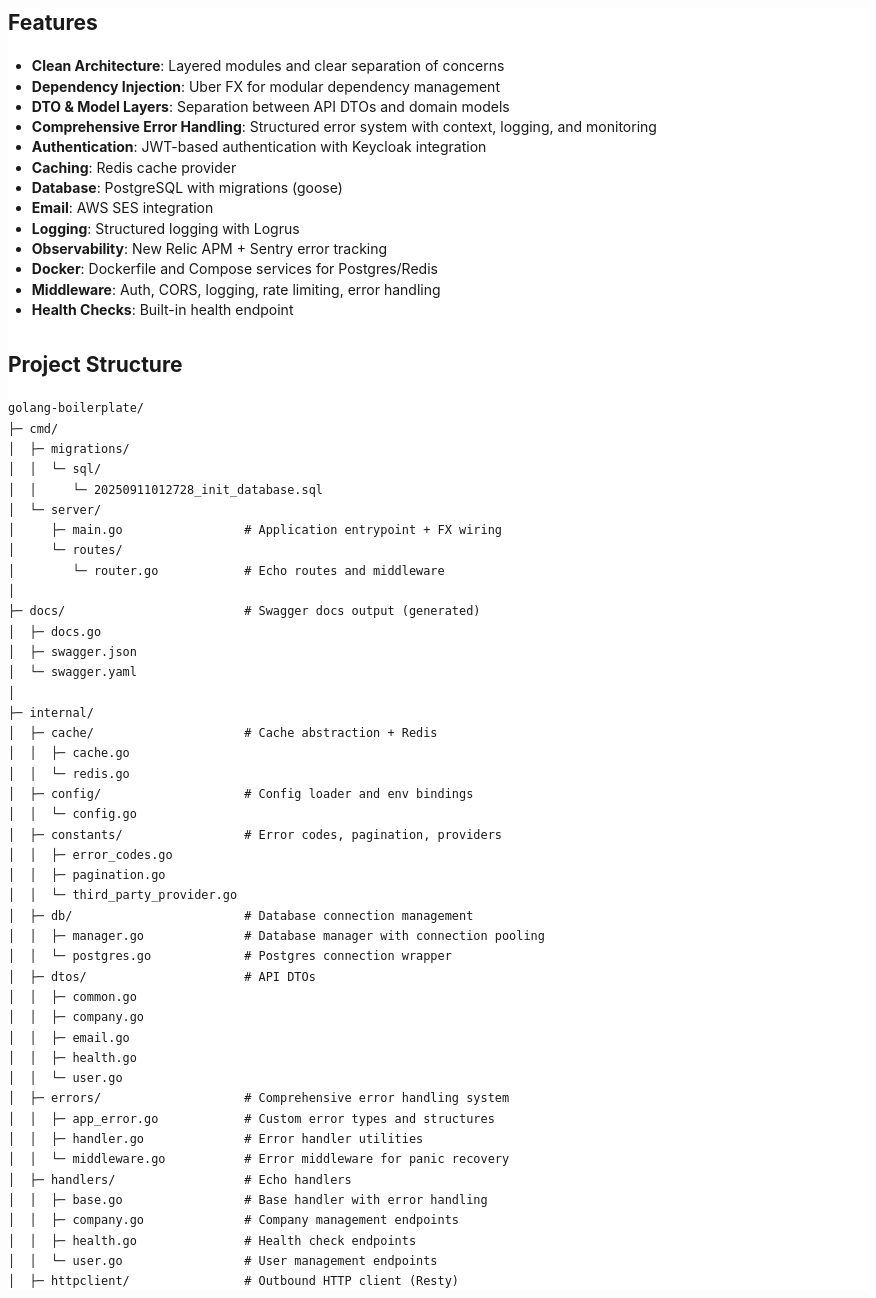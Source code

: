 ## Features

- **Clean Architecture**: Layered modules and clear separation of concerns
- **Dependency Injection**: Uber FX for modular dependency management
- **DTO & Model Layers**: Separation between API DTOs and domain models
- **Comprehensive Error Handling**: Structured error system with context, logging, and monitoring
- **Authentication**: JWT-based authentication with Keycloak integration
- **Caching**: Redis cache provider
- **Database**: PostgreSQL with migrations (goose)
- **Email**: AWS SES integration
- **Logging**: Structured logging with Logrus
- **Observability**: New Relic APM + Sentry error tracking
- **Docker**: Dockerfile and Compose services for Postgres/Redis
- **Middleware**: Auth, CORS, logging, rate limiting, error handling
- **Health Checks**: Built-in health endpoint

## Project Structure

```text
golang-boilerplate/
├─ cmd/
│  ├─ migrations/
│  │  └─ sql/
│  │     └─ 20250911012728_init_database.sql
│  └─ server/
│     ├─ main.go                 # Application entrypoint + FX wiring
│     └─ routes/
│        └─ router.go            # Echo routes and middleware
│
├─ docs/                         # Swagger docs output (generated)
│  ├─ docs.go
│  ├─ swagger.json
│  └─ swagger.yaml
│
├─ internal/
│  ├─ cache/                     # Cache abstraction + Redis
│  │  ├─ cache.go
│  │  └─ redis.go
│  ├─ config/                    # Config loader and env bindings
│  │  └─ config.go
│  ├─ constants/                 # Error codes, pagination, providers
│  │  ├─ error_codes.go
│  │  ├─ pagination.go
│  │  └─ third_party_provider.go
│  ├─ db/                        # Database connection management
│  │  ├─ manager.go              # Database manager with connection pooling
│  │  └─ postgres.go             # Postgres connection wrapper
│  ├─ dtos/                      # API DTOs
│  │  ├─ common.go
│  │  ├─ company.go
│  │  ├─ email.go
│  │  ├─ health.go
│  │  └─ user.go
│  ├─ errors/                    # Comprehensive error handling system
│  │  ├─ app_error.go            # Custom error types and structures
│  │  ├─ handler.go              # Error handler utilities
│  │  └─ middleware.go           # Error middleware for panic recovery
│  ├─ handlers/                  # Echo handlers
│  │  ├─ base.go                 # Base handler with error handling
│  │  ├─ company.go              # Company management endpoints
│  │  ├─ health.go               # Health check endpoints
│  │  └─ user.go                 # User management endpoints
│  ├─ httpclient/                # Outbound HTTP client (Resty)
```